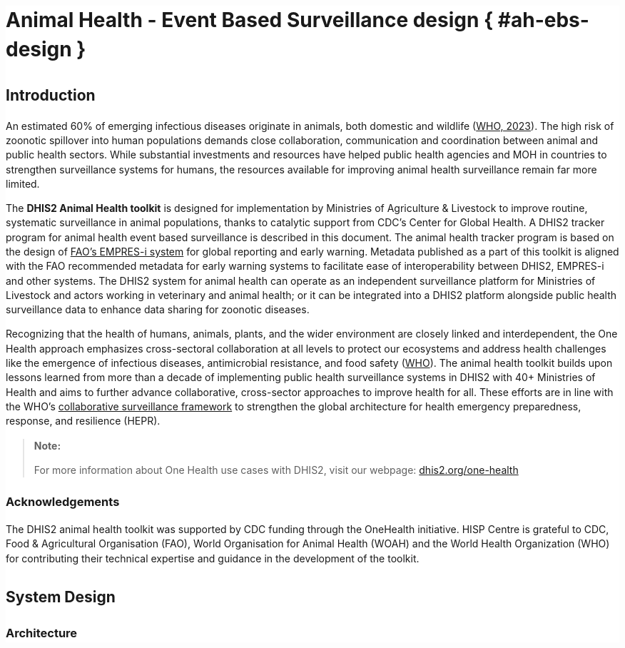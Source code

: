 # Animal Health - Event Based Surveillance design { #ah-ebs-design }

## Introduction

An estimated 60% of emerging infectious diseases originate in animals, both domestic and wildlife ([WHO, 2023](https://www.who.int/news-room/fact-sheets/detail/one-health)). The high risk of zoonotic spillover into human populations demands close collaboration, communication and coordination between animal and public health sectors. While substantial investments and resources have helped public health agencies and MOH in countries to strengthen surveillance systems for humans, the resources available for improving animal health surveillance remain far more limited.

The **DHIS2 Animal Health toolkit** is designed for implementation by Ministries of Agriculture & Livestock to improve routine, systematic surveillance in animal populations, thanks to catalytic support from CDC’s Center for Global Health. A DHIS2 tracker program for animal health event based surveillance is described in this document. The animal health tracker program is based on the design of [FAO’s EMPRES-i system]([https://EMPRES-i.apps.fao.org/](https://empres-i.apps.fao.org/)) for global reporting and early warning. Metadata published as a part of this toolkit is aligned with the FAO recommended metadata for early warning systems to facilitate ease of interoperability between DHIS2, EMPRES-i and other systems. The DHIS2 system for animal health can operate as an independent surveillance platform for Ministries of Livestock and actors working in veterinary and animal health; or it can be integrated into a DHIS2 platform alongside public health surveillance data to enhance data sharing for zoonotic diseases.

Recognizing that the health of humans, animals, plants, and the wider environment are closely linked and interdependent, the One Health approach emphasizes cross-sectoral collaboration at all levels to protect our ecosystems and address health challenges like the emergence of infectious diseases, antimicrobial resistance, and food safety ([WHO](https://www.who.int/health-topics/one-health#tab=tab_1)). The animal health toolkit builds upon lessons learned from more than a decade of implementing public health surveillance systems in DHIS2 with 40+ Ministries of Health and aims to further advance collaborative, cross-sector approaches to improve health for all. These efforts are in line with the WHO’s [collaborative surveillance framework](https://www.who.int/publications/i/item/9789240074064) to strengthen the global architecture for health emergency preparedness, response, and resilience (HEPR).

>**Note:**
>
>For more information about One Health use cases with DHIS2, visit our webpage: [dhis2.org/one-health](https://dhis2.org/one-health/)

### Acknowledgements

The DHIS2 animal health toolkit was supported by CDC funding through the OneHealth initiative. HISP Centre is grateful to CDC, Food & Agricultural Organisation (FAO), World Organisation for Animal Health (WOAH) and the World Health Organization (WHO) for contributing their technical expertise and guidance in the development of the toolkit.

## System Design

### Architecture
